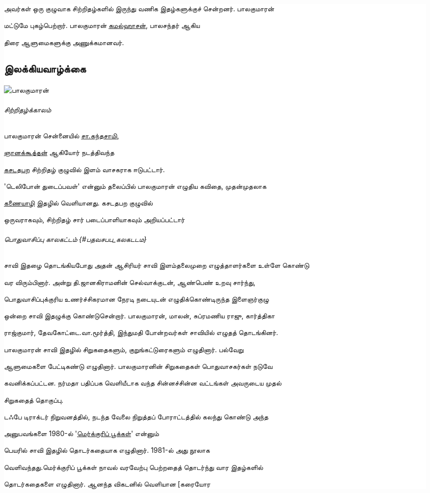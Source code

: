 அவர்கள் ஒரு குழுவாக சிற்றிதழ்களில் இருந்து வணிக இதழ்களுக்குச் சென்றனர். பாலகுமாரன்

மட்டுமே புகழ்பெற்றார். பாலகுமாரன் [கமல்ஹாசன்](கமல்ஹாசன் "wikilink"), பாலசந்தர் ஆகிய

திரை ஆளுமைகளுக்கு அணுக்கமானவர்.



## இலக்கியவாழ்க்கை



![பாலகுமாரன்](Bala_22.jpg "பாலகுமாரன்")



###### சிற்றிதழ்க்காலம்



பாலகுமாரன் சென்னையில் [சா.கந்தசாமி](சா.கந்தசாமி "wikilink"),

[ஞானக்கூத்தன்](ஞானக்கூத்தன் "wikilink") ஆகியோர் நடத்திவந்த

[கசடதபற](கசடதபற_(இதழ்) "wikilink") சிற்றிதழ் குழுவில் இளம் வாசகராக ஈடுபட்டார்.

\'டெலிபோன் துடைப்பவள்' என்னும் தலைப்பில் பாலகுமாரன் எழுதிய கவிதை, முதன்முதலாக

[கணையாழி](கணையாழி "wikilink") இதழில் வெளியானது. கசடதபற குழுவில்

ஒருவராகவும், சிற்றிதழ் சார் படைப்பாளியாகவும் அறியப்பட்டார்



###### பொதுவாசிப்பு காலகட்டம் {#பதவசபப_கலகடடம}



சாவி இதழை தொடங்கியபோது அதன் ஆசிரியர் சாவி இளம்தலைமுறை எழுத்தாளர்களை உள்ளே கொண்டு

வர விரும்பினார். அன்று தி.ஜானகிராமனின் செல்வாக்குடன், ஆண்பெண் உறவு சார்ந்து,

பொதுவாசிப்புக்குரிய உணர்ச்சிகரமான நேரடி நடையுடன் எழுதிக்கொண்டிருந்த இளைஞர்குழு

ஒன்றை சாவி இதழுக்கு கொண்டுசென்றார். பாலகுமாரன், மாலன், சுப்ரமணிய ராஜு, கார்த்திகா

ராஜ்குமார், தேவகோட்டை.வா.மூர்த்தி, இந்துமதி போன்றவர்கள் சாவியில் எழுதத் தொடங்கினர்.

பாலகுமாரன் சாவி இதழில் சிறுகதைகளும், குறுங்கட்டுரைகளும் எழுதினார். பல்வேறு

ஆளுமைகளை பேட்டிகண்டு எழுதினார். பாலகுமாரனின் சிறுகதைகள் பொதுவாசகர்கள் நடுவே

கவனிக்கப்பட்டன. நர்மதா பதிப்பக வெளியீடாக வந்த சின்னச்சின்ன வட்டங்கள் அவருடைய முதல்

சிறுகதைத் தொகுப்பு.



டஃபே டிராக்டர் நிறுவனத்தில், நடந்த வேலை நிறுத்தப் போராட்டத்தில் கலந்து கொண்டு அந்த

அனுபவங்களை 1980-ல் '[மெர்க்குரிப் பூக்கள்](மெர்க்குரிப்_பூக்கள் "wikilink")' என்னும்

பெயரில் சாவி இதழில் தொடர்கதையாக எழுதினார். 1981-ல் அது நூலாக

வெளிவந்தது.மெர்க்குரிப் பூக்கள் நாவல் வரவேற்பு பெற்றதைத் தொடர்ந்து வார இதழ்களில்

தொடர்கதைகளை எழுதினார். ஆனந்த விகடனில் வெளியான [கரையோர
